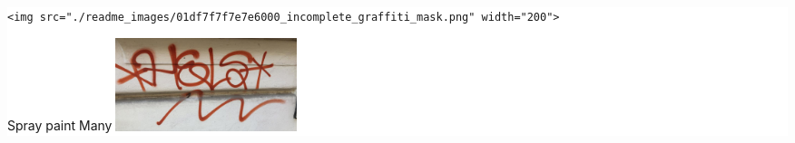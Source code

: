     <img src="./readme_images/01df7f7f7e7e6000_incomplete_graffiti_mask.png" width="200">
</td>
<td>
	Spray paint
</td>
<td>
	Many
</td>
</tr>

<tr>
<td>
    <img src="./readme_images/000001ff0013ffff_image.png" width="200">
</td>
<td>